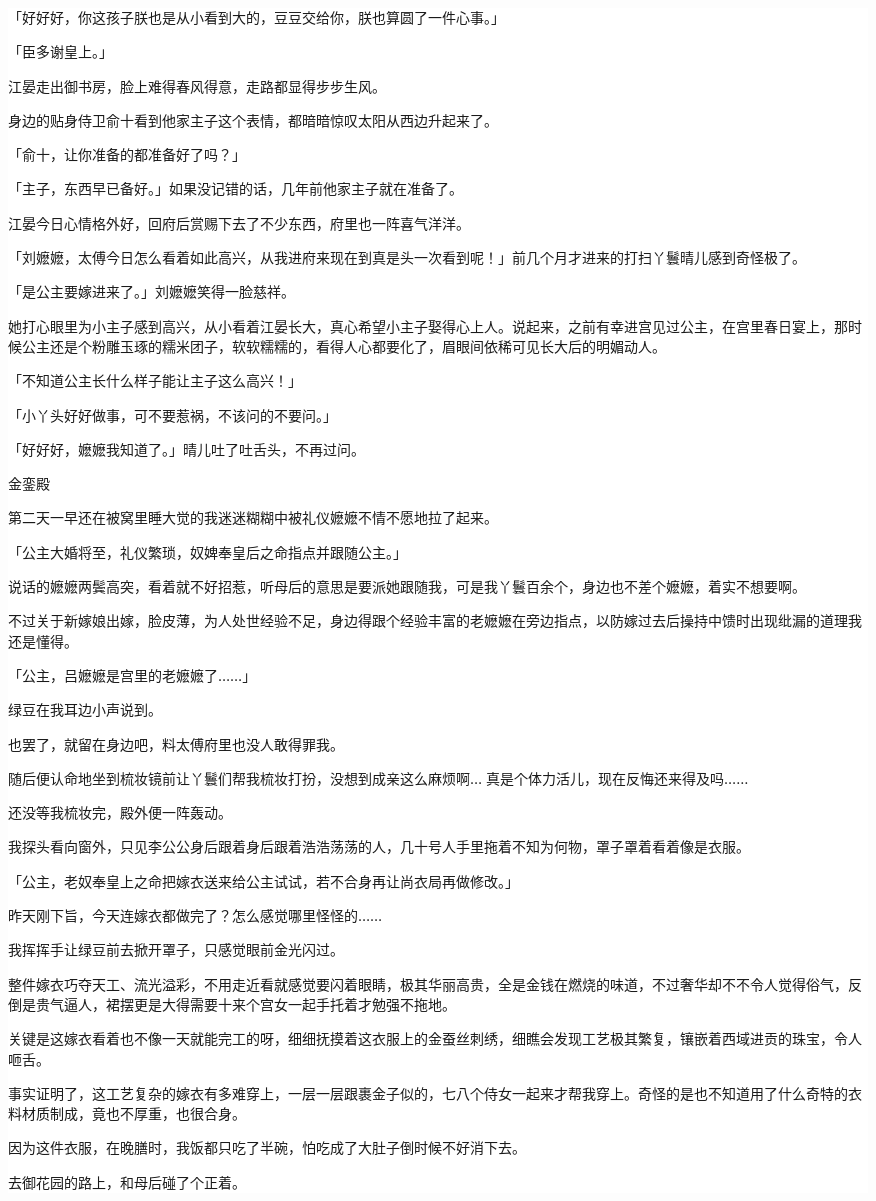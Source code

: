 「好好好，你这孩子朕也是从小看到大的，豆豆交给你，朕也算圆了一件心事。」

「臣多谢皇上。」

江晏走出御书房，脸上难得春风得意，走路都显得步步生风。

身边的贴身侍卫俞十看到他家主子这个表情，都暗暗惊叹太阳从西边升起来了。

「俞十，让你准备的都准备好了吗？」

「主子，东西早已备好。」如果没记错的话，几年前他家主子就在准备了。

江晏今日心情格外好，回府后赏赐下去了不少东西，府里也一阵喜气洋洋。

「刘嬷嬷，太傅今日怎么看着如此高兴，从我进府来现在到真是头一次看到呢！」前几个月才进来的打扫丫鬟晴儿感到奇怪极了。

「是公主要嫁进来了。」刘嬷嬷笑得一脸慈祥。

她打心眼里为小主子感到高兴，从小看着江晏长大，真心希望小主子娶得心上人。说起来，之前有幸进宫见过公主，在宫里春日宴上，那时候公主还是个粉雕玉琢的糯米团子，软软糯糯的，看得人心都要化了，眉眼间依稀可见长大后的明媚动人。

「不知道公主长什么样子能让主子这么高兴！」

「小丫头好好做事，可不要惹祸，不该问的不要问。」

「好好好，嬷嬷我知道了。」晴儿吐了吐舌头，不再过问。

金銮殿

第二天一早还在被窝里睡大觉的我迷迷糊糊中被礼仪嬷嬷不情不愿地拉了起来。

「公主大婚将至，礼仪繁琐，奴婢奉皇后之命指点并跟随公主。」

说话的嬷嬷两鬓高突，看着就不好招惹，听母后的意思是要派她跟随我，可是我丫鬟百余个，身边也不差个嬷嬷，着实不想要啊。

不过关于新嫁娘出嫁，脸皮薄，为人处世经验不足，身边得跟个经验丰富的老嬷嬷在旁边指点，以防嫁过去后操持中馈时出现纰漏的道理我还是懂得。

「公主，吕嬷嬷是宫里的老嬷嬷了……」

绿豆在我耳边小声说到。

也罢了，就留在身边吧，料太傅府里也没人敢得罪我。

随后便认命地坐到梳妆镜前让丫鬟们帮我梳妆打扮，没想到成亲这么麻烦啊… 真是个体力活儿，现在反悔还来得及吗……

还没等我梳妆完，殿外便一阵轰动。

我探头看向窗外，只见李公公身后跟着身后跟着浩浩荡荡的人，几十号人手里拖着不知为何物，罩子罩着看着像是衣服。

「公主，老奴奉皇上之命把嫁衣送来给公主试试，若不合身再让尚衣局再做修改。」

昨天刚下旨，今天连嫁衣都做完了？怎么感觉哪里怪怪的……

我挥挥手让绿豆前去掀开罩子，只感觉眼前金光闪过。

整件嫁衣巧夺天工、流光溢彩，不用走近看就感觉要闪着眼睛，极其华丽高贵，全是金钱在燃烧的味道，不过奢华却不不令人觉得俗气，反倒是贵气逼人，裙摆更是大得需要十来个宫女一起手托着才勉强不拖地。

关键是这嫁衣看着也不像一天就能完工的呀，细细抚摸着这衣服上的金蚕丝刺绣，细瞧会发现工艺极其繁复，镶嵌着西域进贡的珠宝，令人咂舌。

事实证明了，这工艺复杂的嫁衣有多难穿上，一层一层跟裹金子似的，七八个侍女一起来才帮我穿上。奇怪的是也不知道用了什么奇特的衣料材质制成，竟也不厚重，也很合身。

因为这件衣服，在晚膳时，我饭都只吃了半碗，怕吃成了大肚子倒时候不好消下去。

去御花园的路上，和母后碰了个正着。
